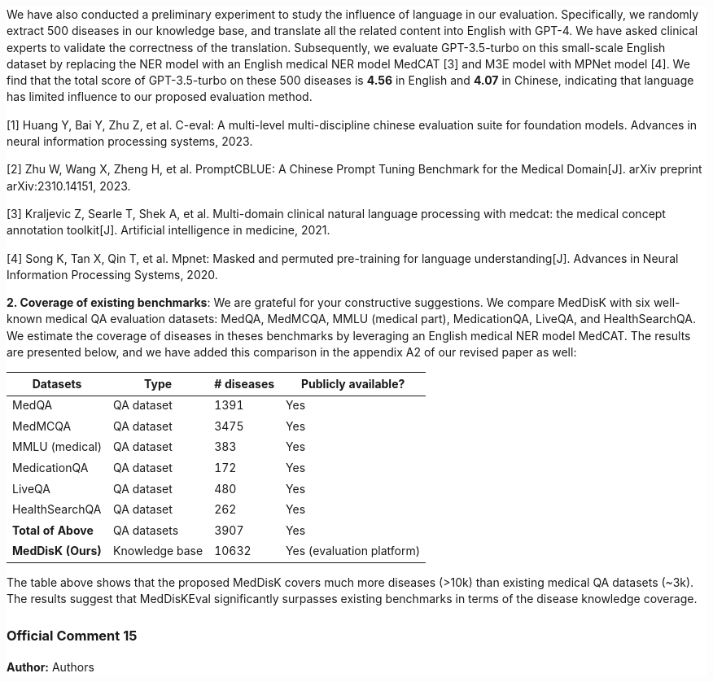 
We have also conducted a preliminary experiment to study the influence of language in our evaluation. Specifically, we randomly extract 500 diseases in our knowledge base, and translate all the related content into English with GPT\-4\. We have asked clinical experts to validate the correctness of the translation. Subsequently, we evaluate GPT\-3\.5\-turbo on this small\-scale English dataset by replacing the NER model with an English medical NER model MedCAT \[3] and M3E model with MPNet model \[4]. We find that the total score of GPT\-3\.5\-turbo on these 500 diseases is **4\.56** in English and **4\.07** in Chinese, indicating that language has limited influence to our proposed evaluation method.


\[1] Huang Y, Bai Y, Zhu Z, et al. C\-eval: A multi\-level multi\-discipline chinese evaluation suite for foundation models. Advances in neural information processing systems, 2023\.


\[2] Zhu W, Wang X, Zheng H, et al. PromptCBLUE: A Chinese Prompt Tuning Benchmark for the Medical Domain\[J]. arXiv preprint arXiv:2310\.14151, 2023\.


\[3] Kraljevic Z, Searle T, Shek A, et al. Multi\-domain clinical natural language processing with medcat: the medical concept annotation toolkit\[J]. Artificial intelligence in medicine, 2021\.


\[4] Song K, Tan X, Qin T, et al. Mpnet: Masked and permuted pre\-training for language understanding\[J]. Advances in Neural Information Processing Systems, 2020\.


**2\. Coverage of existing benchmarks**: We are grateful for your constructive suggestions. We compare MedDisK with six well\-known medical QA evaluation datasets: MedQA, MedMCQA, MMLU (medical part), MedicationQA, LiveQA, and HealthSearchQA. We estimate the coverage of diseases in theses benchmarks by leveraging an English medical NER model MedCAT. The results are presented below, and we have added this comparison in the appendix A2 of our revised paper as well:




| Datasets | Type | \# diseases | Publicly available? |
| --- | --- | --- | --- |
| MedQA | QA dataset | 1391 | Yes |
| MedMCQA | QA dataset | 3475 | Yes |
| MMLU (medical) | QA dataset | 383 | Yes |
| MedicationQA | QA dataset | 172 | Yes |
| LiveQA | QA dataset | 480 | Yes |
| HealthSearchQA | QA dataset | 262 | Yes |
| **Total of Above** | QA datasets | 3907 | Yes |
| **MedDisK (Ours)** | Knowledge base | 10632 | Yes (evaluation platform) |


The table above shows that the proposed MedDisK covers much more diseases (\>10k) than existing medical QA datasets (\~3k). The results suggest that MedDisKEval significantly surpasses existing benchmarks in terms of the disease knowledge coverage.


### Official Comment 15
**Author:** Authors
